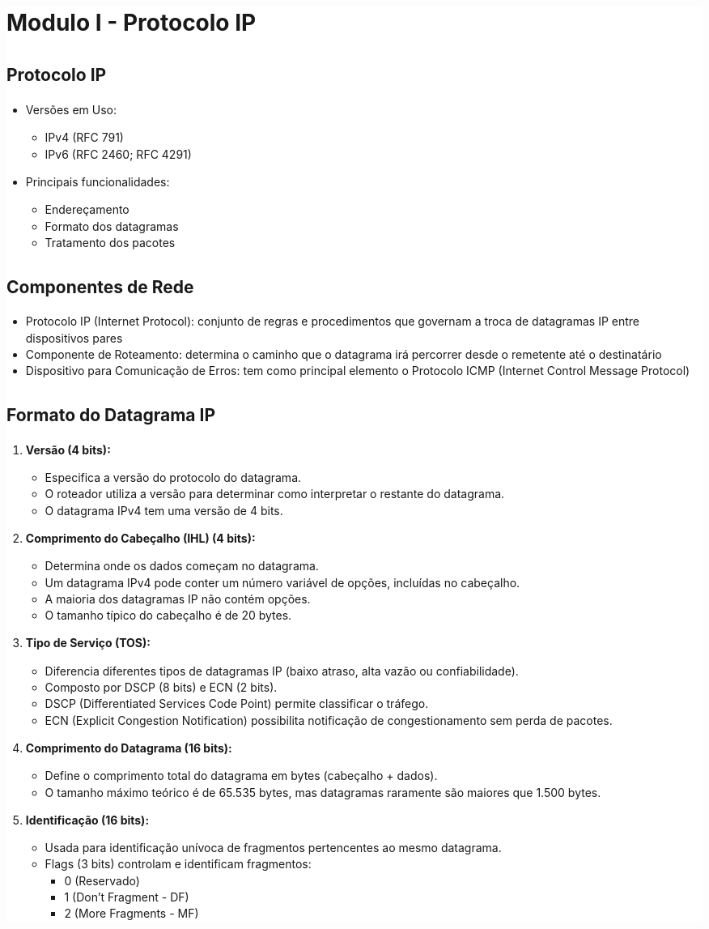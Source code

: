 # Modulo I - Protocolo IP
## Protocolo IP

- Versões em Uso:
	- IPv4 (RFC 791) 
	- IPv6 (RFC 2460; RFC 4291)

- Principais funcionalidades:
	- Endereçamento
	- Formato dos datagramas
	- Tratamento dos pacotes
    
## Componentes de Rede

- Protocolo IP (Internet Protocol): conjunto de regras e procedimentos que governam a troca de datagramas IP entre dispositivos pares 
- Componente de Roteamento: determina o caminho que o datagrama irá percorrer desde o remetente até o destinatário 
- Dispositivo para Comunicação de Erros: tem como principal elemento o Protocolo ICMP (Internet Control Message Protocol)

## Formato do Datagrama IP

1. **Versão (4 bits):**
    - Especifica a versão do protocolo do datagrama.
    - O roteador utiliza a versão para determinar como interpretar o restante do datagrama.
    - O datagrama IPv4 tem uma versão de 4 bits.
    
1. **Comprimento do Cabeçalho (IHL) (4 bits):**
    - Determina onde os dados começam no datagrama.
    - Um datagrama IPv4 pode conter um número variável de opções, incluídas no cabeçalho.
    - A maioria dos datagramas IP não contém opções.
    - O tamanho típico do cabeçalho é de 20 bytes.
    
1. **Tipo de Serviço (TOS):**
    - Diferencia diferentes tipos de datagramas IP (baixo atraso, alta vazão ou confiabilidade).
    - Composto por DSCP (8 bits) e ECN (2 bits).
    - DSCP (Differentiated Services Code Point) permite classificar o tráfego.
    - ECN (Explicit Congestion Notification) possibilita notificação de congestionamento sem perda de pacotes.
    
1. **Comprimento do Datagrama (16 bits):**
    - Define o comprimento total do datagrama em bytes (cabeçalho + dados).
    - O tamanho máximo teórico é de 65.535 bytes, mas datagramas raramente são maiores que 1.500 bytes.
    
1. **Identificação (16 bits):**
    - Usada para identificação unívoca de fragmentos pertencentes ao mesmo datagrama.
    - Flags (3 bits) controlam e identificam fragmentos:
        - 0 (Reservado)
        - 1 (Don’t Fragment - DF)
        - 2 (More Fragments - MF)
    
